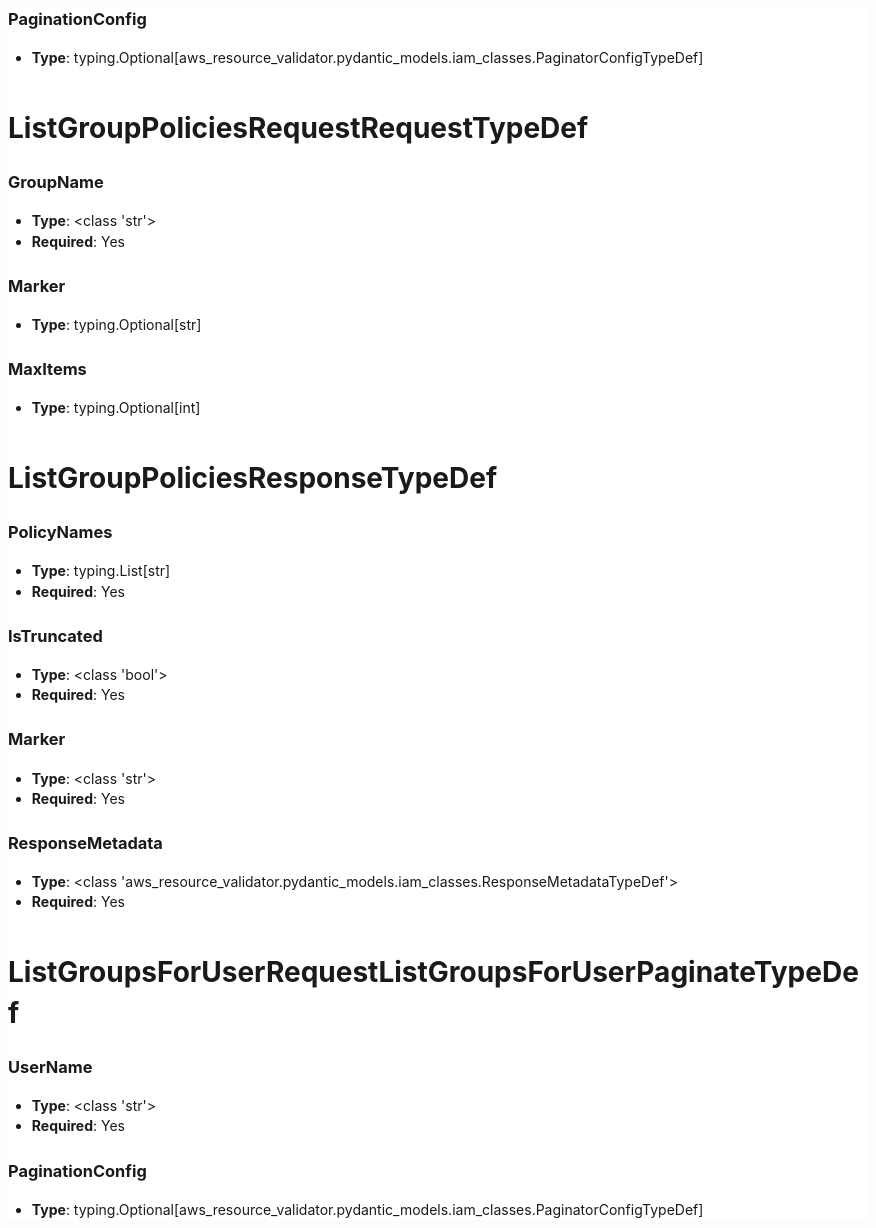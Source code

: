 ### PaginationConfig
- **Type**: typing.Optional[aws_resource_validator.pydantic_models.iam_classes.PaginatorConfigTypeDef]


# ListGroupPoliciesRequestRequestTypeDef

### GroupName
- **Type**: <class 'str'>
- **Required**: Yes

### Marker
- **Type**: typing.Optional[str]

### MaxItems
- **Type**: typing.Optional[int]


# ListGroupPoliciesResponseTypeDef

### PolicyNames
- **Type**: typing.List[str]
- **Required**: Yes

### IsTruncated
- **Type**: <class 'bool'>
- **Required**: Yes

### Marker
- **Type**: <class 'str'>
- **Required**: Yes

### ResponseMetadata
- **Type**: <class 'aws_resource_validator.pydantic_models.iam_classes.ResponseMetadataTypeDef'>
- **Required**: Yes


# ListGroupsForUserRequestListGroupsForUserPaginateTypeDef

### UserName
- **Type**: <class 'str'>
- **Required**: Yes

### PaginationConfig
- **Type**: typing.Optional[aws_resource_validator.pydantic_models.iam_classes.PaginatorConfigTypeDef]
